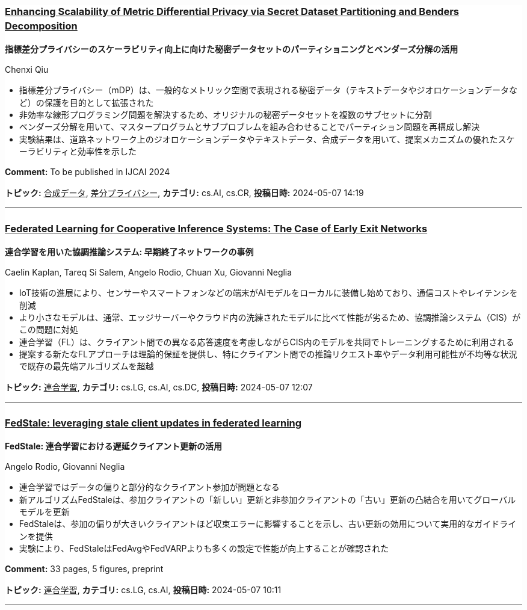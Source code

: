 ### [Enhancing Scalability of Metric Differential Privacy via Secret Dataset Partitioning and Benders Decomposition](http://arxiv.org/abs/2405.04344)

**指標差分プライバシーのスケーラビリティ向上に向けた秘密データセットのパーティショニングとベンダーズ分解の活用**

Chenxi Qiu

- 指標差分プライバシー（mDP）は、一般的なメトリック空間で表現される秘密データ（テキストデータやジオロケーションデータなど）の保護を目的として拡張された
- 非効率な線形プログラミング問題を解決するため、オリジナルの秘密データセットを複数のサブセットに分割
- ベンダーズ分解を用いて、マスタープログラムとサブプロブレムを組み合わせることでパーティション問題を再構成し解決
- 実験結果は、道路ネットワーク上のジオロケーションデータやテキストデータ、合成データを用いて、提案メカニズムの優れたスケーラビリティと効率性を示した

**Comment:** To be published in IJCAI 2024

**トピック:** [合成データ](../../sd), [差分プライバシー](../../dp), **カテゴリ:** cs.AI, cs.CR, **投稿日時:** 2024-05-07 14:19


- - -

### [Federated Learning for Cooperative Inference Systems: The Case of Early Exit Networks](http://arxiv.org/abs/2405.04249)

**連合学習を用いた協調推論システム: 早期終了ネットワークの事例**

Caelin Kaplan, Tareq Si Salem, Angelo Rodio, Chuan Xu, Giovanni Neglia

- IoT技術の進展により、センサーやスマートフォンなどの端末がAIモデルをローカルに装備し始めており、通信コストやレイテンシを削減
- より小さなモデルは、通常、エッジサーバーやクラウド内の洗練されたモデルに比べて性能が劣るため、協調推論システム（CIS）がこの問題に対処
- 連合学習（FL）は、クライアント間での異なる応答速度を考慮しながらCIS内のモデルを共同でトレーニングするために利用される
- 提案する新たなFLアプローチは理論的保証を提供し、特にクライアント間での推論リクエスト率やデータ利用可能性が不均等な状況で既存の最先端アルゴリズムを超越



**トピック:** [連合学習](../../fl), **カテゴリ:** cs.LG, cs.AI, cs.DC, **投稿日時:** 2024-05-07 12:07


- - -

### [FedStale: leveraging stale client updates in federated learning](http://arxiv.org/abs/2405.04171)

**FedStale: 連合学習における遅延クライアント更新の活用**

Angelo Rodio, Giovanni Neglia

- 連合学習ではデータの偏りと部分的なクライアント参加が問題となる
- 新アルゴリズムFedStaleは、参加クライアントの「新しい」更新と非参加クライアントの「古い」更新の凸結合を用いてグローバルモデルを更新
- FedStaleは、参加の偏りが大きいクライアントほど収束エラーに影響することを示し、古い更新の効用について実用的なガイドラインを提供
- 実験により、FedStaleはFedAvgやFedVARPよりも多くの設定で性能が向上することが確認された

**Comment:** 33 pages, 5 figures, preprint

**トピック:** [連合学習](../../fl), **カテゴリ:** cs.LG, cs.AI, **投稿日時:** 2024-05-07 10:11


- - -
